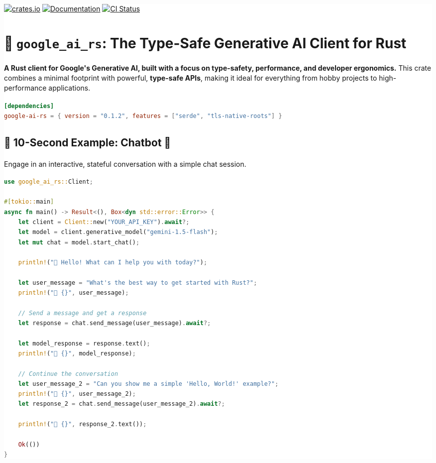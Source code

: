 [![crates.io](https://img.shields.io/crates/v/google-ai-rs)](https://crates.io/crates/google-ai-rs)
[![Documentation](https://docs.rs/google-ai-rs/badge.svg)](https://docs.rs/google-ai-rs)
[![CI Status](https://github.com/veecore/google-ai-rs/actions/workflows/ci.yml/badge.svg)](https://github.com/veecore/google-ai-rs/actions)

# 🌟 `google_ai_rs`: The Type-Safe Generative AI Client for Rust

**A Rust client for Google's Generative AI, built with a focus on type-safety, performance, and developer ergonomics.**
This crate combines a minimal footprint with powerful, **type-safe APIs**, making it ideal for everything from hobby projects to high-performance applications.

```toml
[dependencies]
google-ai-rs = { version = "0.1.2", features = ["serde", "tls-native-roots"] }
````

## 🚀 10-Second Example: Chatbot 💬

Engage in an interactive, stateful conversation with a simple chat session.

```rust
use google_ai_rs::Client;

#[tokio::main]
async fn main() -> Result<(), Box<dyn std::error::Error>> {
    let client = Client::new("YOUR_API_KEY").await?;
    let model = client.generative_model("gemini-1.5-flash");
    let mut chat = model.start_chat();

    println!("🤖 Hello! What can I help you with today?");

    let user_message = "What's the best way to get started with Rust?";
    println!("👤 {}", user_message);
    
    // Send a message and get a response
    let response = chat.send_message(user_message).await?;
    
    let model_response = response.text();
    println!("🤖 {}", model_response);

    // Continue the conversation
    let user_message_2 = "Can you show me a simple 'Hello, World!' example?";
    println!("👤 {}", user_message_2);
    let response_2 = chat.send_message(user_message_2).await?;
    
    println!("🤖 {}", response_2.text());

    Ok(())
}
```
